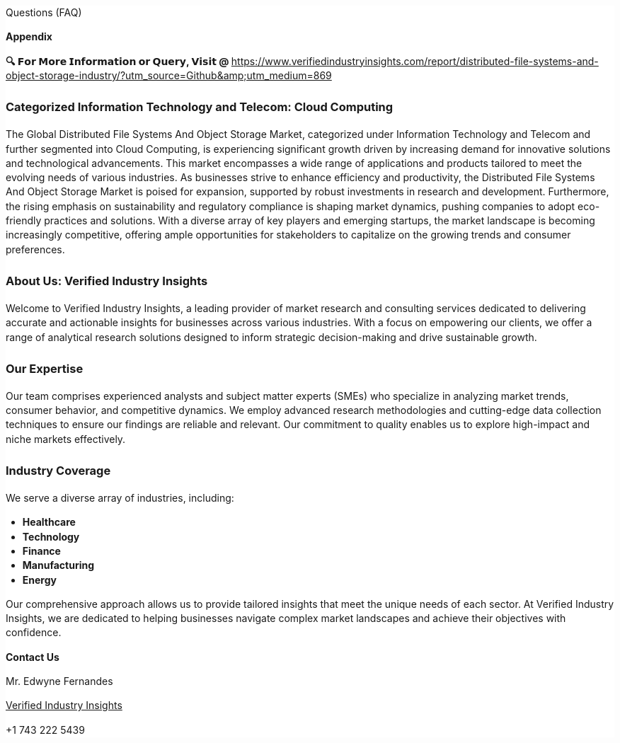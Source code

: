 Questions (FAQ)</strong></p><p><strong>Appendix<br /></strong></p><p><strong>🔍 𝗙𝗼𝗿 𝗠𝗼𝗿𝗲 𝗜𝗻𝗳𝗼𝗿𝗺𝗮𝘁𝗶𝗼𝗻 𝗼𝗿 𝗤𝘂𝗲𝗿𝘆, 𝗩𝗶𝘀𝗶𝘁 @ </strong><a href="https://www.verifiedindustryinsights.com/report/distributed-file-systems-and-object-storage-industry/?utm_source=Github&amp;utm_medium=869">https://www.verifiedindustryinsights.com/report/distributed-file-systems-and-object-storage-industry/?utm_source=Github&amp;utm_medium=869</a>&nbsp;</p><h3>Categorized Information Technology and Telecom: Cloud Computing </h3><p>The Global Distributed File Systems And Object Storage Market, categorized under Information Technology and Telecom and further segmented into Cloud Computing, is experiencing significant growth driven by increasing demand for innovative solutions and technological advancements. This market encompasses a wide range of applications and products tailored to meet the evolving needs of various industries. As businesses strive to enhance efficiency and productivity, the Distributed File Systems And Object Storage Market is poised for expansion, supported by robust investments in research and development. Furthermore, the rising emphasis on sustainability and regulatory compliance is shaping market dynamics, pushing companies to adopt eco-friendly practices and solutions. With a diverse array of key players and emerging startups, the market landscape is becoming increasingly competitive, offering ample opportunities for stakeholders to capitalize on the growing trends and consumer preferences.</p><h3>About Us: Verified Industry Insights</h3><p>Welcome to Verified Industry Insights, a leading provider of market research and consulting services dedicated to delivering accurate and actionable insights for businesses across various industries. With a focus on empowering our clients, we offer a range of analytical research solutions designed to inform strategic decision-making and drive sustainable growth.</p><h3>Our Expertise</h3><p>Our team comprises experienced analysts and subject matter experts (SMEs) who specialize in analyzing market trends, consumer behavior, and competitive dynamics. We employ advanced research methodologies and cutting-edge data collection techniques to ensure our findings are reliable and relevant. Our commitment to quality enables us to explore high-impact and niche markets effectively.</p><h3>Industry Coverage</h3><p>We serve a diverse array of industries, including:</p><ul><li><strong>Healthcare</strong></li><li><strong>Technology</strong></li><li><strong>Finance</strong></li><li><strong>Manufacturing</strong></li><li><strong>Energy</strong></li></ul><p>Our comprehensive approach allows us to provide tailored insights that meet the unique needs of each sector. At Verified Industry Insights, we are dedicated to helping businesses navigate complex market landscapes and achieve their objectives with confidence.</p><p><strong>Contact Us</strong></p><p>Mr. Edwyne Fernandes</p><p><a href="https://www.verifiedindustryinsights.com/">Verified Industry Insights</a></p><p>+1 743 222 5439</p>
